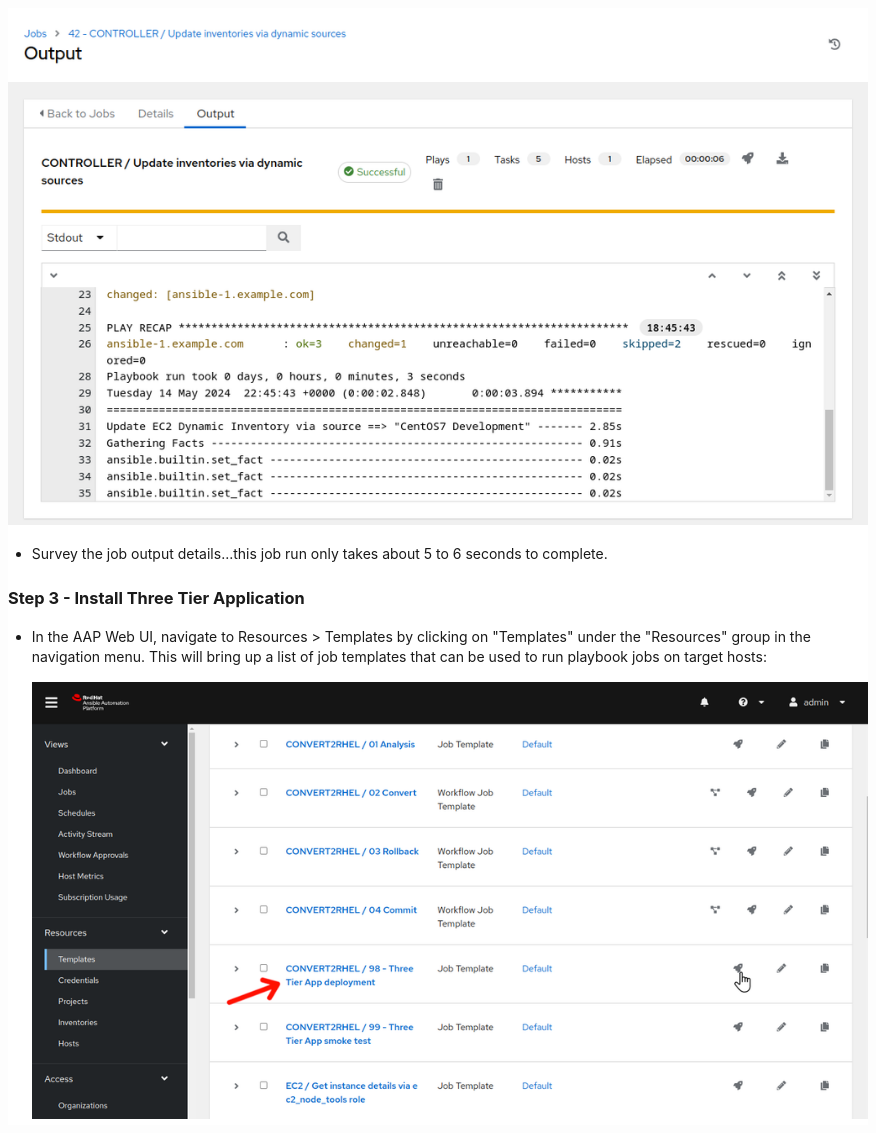   ![Inventory update job output on AAP Web UI](images/update_inventory_04.png)

- Survey the job output details...this job run only takes about 5 to 6 seconds to complete.

### Step 3 - Install Three Tier Application

- In the AAP Web UI, navigate to Resources > Templates by clicking on "Templates" under the "Resources" group in the navigation menu. This will bring up a list of job templates that can be used to run playbook jobs on target hosts:

  ![Job templates listed on AAP Web UI](images/aap_templates.png)
